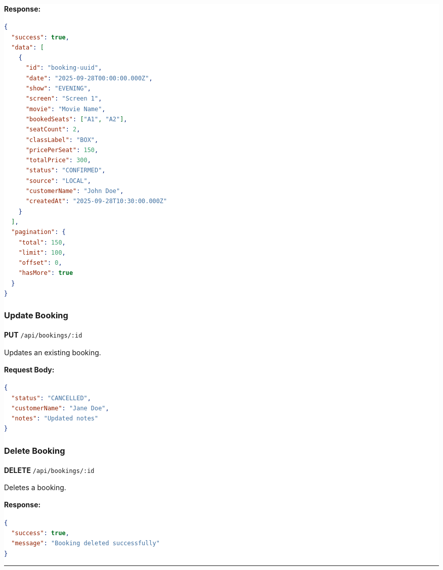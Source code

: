**Response:**
```json
{
  "success": true,
  "data": [
    {
      "id": "booking-uuid",
      "date": "2025-09-28T00:00:00.000Z",
      "show": "EVENING",
      "screen": "Screen 1",
      "movie": "Movie Name",
      "bookedSeats": ["A1", "A2"],
      "seatCount": 2,
      "classLabel": "BOX",
      "pricePerSeat": 150,
      "totalPrice": 300,
      "status": "CONFIRMED",
      "source": "LOCAL",
      "customerName": "John Doe",
      "createdAt": "2025-09-28T10:30:00.000Z"
    }
  ],
  "pagination": {
    "total": 150,
    "limit": 100,
    "offset": 0,
    "hasMore": true
  }
}
```

### Update Booking
**PUT** `/api/bookings/:id`

Updates an existing booking.

**Request Body:**
```json
{
  "status": "CANCELLED",
  "customerName": "Jane Doe",
  "notes": "Updated notes"
}
```

### Delete Booking
**DELETE** `/api/bookings/:id`

Deletes a booking.

**Response:**
```json
{
  "success": true,
  "message": "Booking deleted successfully"
}
```

---